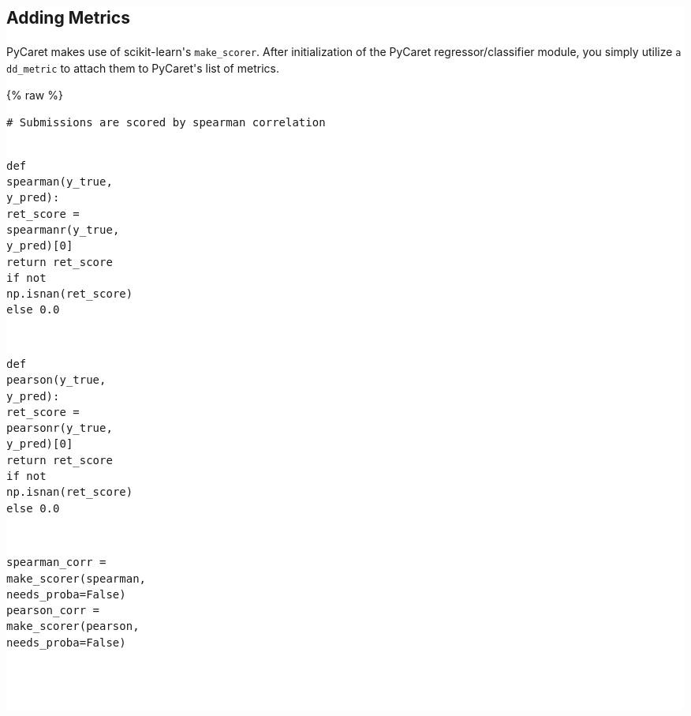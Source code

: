 <div class="cell border-box-sizing text_cell rendered"><div class="inner_cell">
<div class="text_cell_render border-box-sizing rendered_html">
<h2 id="Adding-Metrics">Adding Metrics<a class="anchor-link" href="#Adding-Metrics"> </a></h2><p>PyCaret makes use of scikit-learn's <code>make_scorer</code>. After initialization of the PyCaret regressor/classifier module, you simply utilize <code>add_metric</code> to attach them to PyCaret's list of metrics.</p>

</div>
</div>
</div>
    {% raw %}
    
<div class="cell border-box-sizing code_cell rendered">
<div class="input">

<div class="inner_cell">
    <div class="input_area">
<div class=" highlight hl-ipython3"><pre><span></span><span class="c1"># Submissions are scored by spearman correlation</span>

<span class="k">def</span> <span class="nf">spearman</span><span class="p">(</span><span class="n">y_true</span><span class="p">,</span> <span class="n">y_pred</span><span class="p">):</span>
    <span class="n">ret_score</span> <span class="o">=</span> <span class="n">spearmanr</span><span class="p">(</span><span class="n">y_true</span><span class="p">,</span> <span class="n">y_pred</span><span class="p">)[</span><span class="mi">0</span><span class="p">]</span>
    <span class="k">return</span> <span class="n">ret_score</span> <span class="k">if</span> <span class="ow">not</span> <span class="n">np</span><span class="o">.</span><span class="n">isnan</span><span class="p">(</span><span class="n">ret_score</span><span class="p">)</span> <span class="k">else</span> <span class="mf">0.0</span>


<span class="k">def</span> <span class="nf">pearson</span><span class="p">(</span><span class="n">y_true</span><span class="p">,</span> <span class="n">y_pred</span><span class="p">):</span>
    <span class="n">ret_score</span> <span class="o">=</span> <span class="n">pearsonr</span><span class="p">(</span><span class="n">y_true</span><span class="p">,</span> <span class="n">y_pred</span><span class="p">)[</span><span class="mi">0</span><span class="p">]</span>
    <span class="k">return</span> <span class="n">ret_score</span> <span class="k">if</span> <span class="ow">not</span> <span class="n">np</span><span class="o">.</span><span class="n">isnan</span><span class="p">(</span><span class="n">ret_score</span><span class="p">)</span> <span class="k">else</span> <span class="mf">0.0</span>

<span class="n">spearman_corr</span> <span class="o">=</span> <span class="n">make_scorer</span><span class="p">(</span><span class="n">spearman</span><span class="p">,</span> <span class="n">needs_proba</span><span class="o">=</span><span class="kc">False</span><span class="p">)</span>
<span class="n">pearson_corr</span> <span class="o">=</span> <span class="n">make_scorer</span><span class="p">(</span><span class="n">pearson</span><span class="p">,</span> <span class="n">needs_proba</span><span class="o">=</span><span class="kc">False</span><span class="p">)</span>

